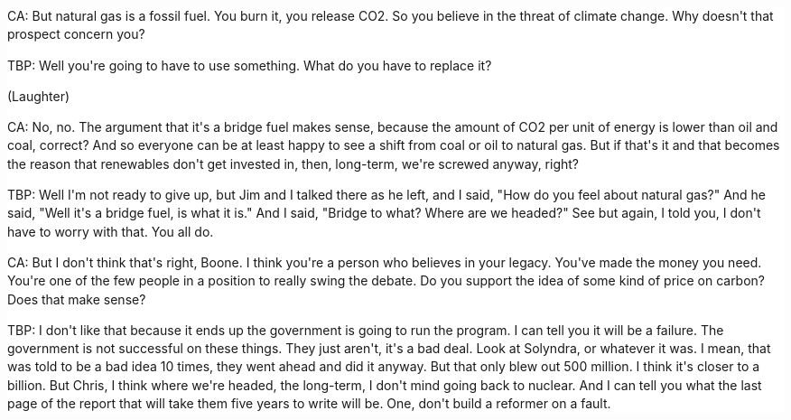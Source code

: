CA: But natural gas is a fossil fuel.
You burn it,
you release CO2.
So you believe in the threat of climate change.
Why doesn&#39;t that prospect
concern you?

TBP: Well you&#39;re going to have to use something.
What do you have to replace it?

(Laughter)


CA: No, no. The argument that it&#39;s a bridge fuel makes sense,
because the amount of CO2 per unit of energy
is lower than oil and coal, correct?
And so everyone can be at least happy
to see a shift from coal or oil to natural gas.
But if that&#39;s it
and that becomes the reason
that renewables don&#39;t get invested in,
then, long-term, we&#39;re screwed anyway, right?

TBP: Well I&#39;m not ready to give up,
but Jim and I talked
there as he left,
and I said, &quot;How do you feel about natural gas?&quot;
And he said, &quot;Well it&#39;s a bridge fuel, is what it is.&quot;
And I said, &quot;Bridge to what?
Where are we headed?&quot;
See but again, I told you, I don&#39;t have to worry with that.
You all do.

CA: But I don&#39;t think that&#39;s right, Boone.
I think you&#39;re a person who believes in your legacy.
You&#39;ve made the money you need.
You&#39;re one of the few people in a position
to really swing the debate.
Do you support the idea of some kind of price on carbon?
Does that make sense?

TBP: I don&#39;t like that
because it ends up the government is going to run the program.
I can tell you it will be a failure.
The government is not successful
on these things.
They just aren&#39;t, it&#39;s a bad deal.
Look at Solyndra, or whatever it was.
I mean, that was told to be a bad idea 10 times,
they went ahead and did it anyway.
But that only blew out 500 million.
I think it&#39;s closer to a billion.
But Chris, I think where we&#39;re headed,
the long-term,
I don&#39;t mind going back to nuclear.
And I can tell you what the last page
of the report that will take them five years to write
will be.
One, don&#39;t build a reformer on a fault.
